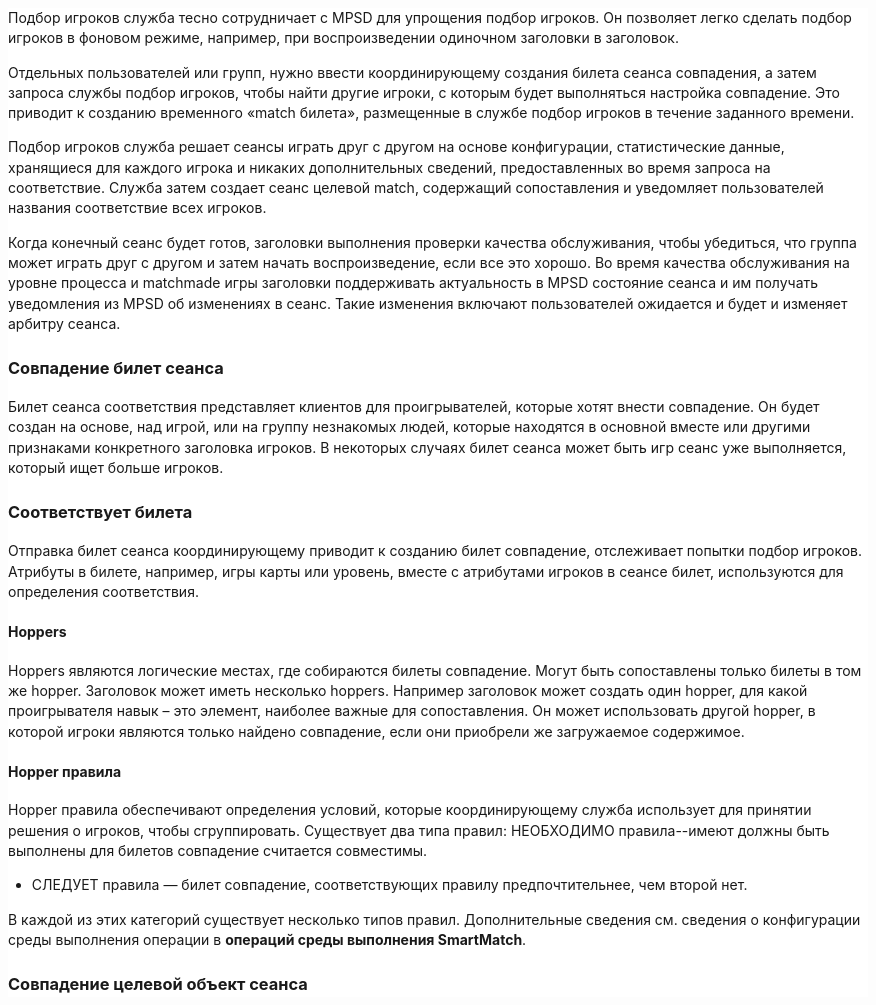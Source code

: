 Подбор игроков служба тесно сотрудничает с MPSD для упрощения подбор игроков. Он позволяет легко сделать подбор игроков в фоновом режиме, например, при воспроизведении одиночном заголовки в заголовок.

Отдельных пользователей или групп, нужно ввести координирующему создания билета сеанса совпадения, а затем запроса службы подбор игроков, чтобы найти другие игроки, с которым будет выполняться настройка совпадение. Это приводит к созданию временного «match билета», размещенные в службе подбор игроков в течение заданного времени.

Подбор игроков служба решает сеансы играть друг с другом на основе конфигурации, статистические данные, хранящиеся для каждого игрока и никаких дополнительных сведений, предоставленных во время запроса на соответствие. Служба затем создает сеанс целевой match, содержащий сопоставления и уведомляет пользователей названия соответствие всех игроков.

Когда конечный сеанс будет готов, заголовки выполнения проверки качества обслуживания, чтобы убедиться, что группа может играть друг с другом и затем начать воспроизведение, если все это хорошо. Во время качества обслуживания на уровне процесса и matchmade игры заголовки поддерживать актуальность в MPSD состояние сеанса и им получать уведомления из MPSD об изменениях в сеанс. Такие изменения включают пользователей ожидается и будет и изменяет арбитру сеанса.


### <a name="match-ticket-session"></a>Совпадение билет сеанса

Билет сеанса соответствия представляет клиентов для проигрывателей, которые хотят внести совпадение. Он будет создан на основе, над игрой, или на группу незнакомых людей, которые находятся в основной вместе или другими признаками конкретного заголовка игроков. В некоторых случаях билет сеанса может быть игр сеанс уже выполняется, который ищет больше игроков.


### <a name="match-ticket"></a>Соответствует билета

Отправка билет сеанса координирующему приводит к созданию билет совпадение, отслеживает попытки подбор игроков. Атрибуты в билете, например, игры карты или уровень, вместе с атрибутами игроков в сеансе билет, используются для определения соответствия.
#### <a name="hoppers"></a>Hoppers

Hoppers являются логические местах, где собираются билеты совпадение. Могут быть сопоставлены только билеты в том же hopper. Заголовок может иметь несколько hoppers. Например заголовок может создать один hopper, для какой проигрывателя навык – это элемент, наиболее важные для сопоставления. Он может использовать другой hopper, в которой игроки являются только найдено совпадение, если они приобрели же загружаемое содержимое.


#### <a name="hopper-rules"></a>Hopper правила

Hopper правила обеспечивают определения условий, которые координирующему служба использует для принятии решения о игроков, чтобы сгруппировать. Существует два типа правил:   НЕОБХОДИМО правила--имеют должны быть выполнены для билетов совпадение считается совместимы.
-   СЛЕДУЕТ правила — билет совпадение, соответствующих правилу предпочтительнее, чем второй нет.

В каждой из этих категорий существует несколько типов правил. Дополнительные сведения см. сведения о конфигурации среды выполнения операции в **операций среды выполнения SmartMatch**.


### <a name="match-target-session"></a>Совпадение целевой объект сеанса
